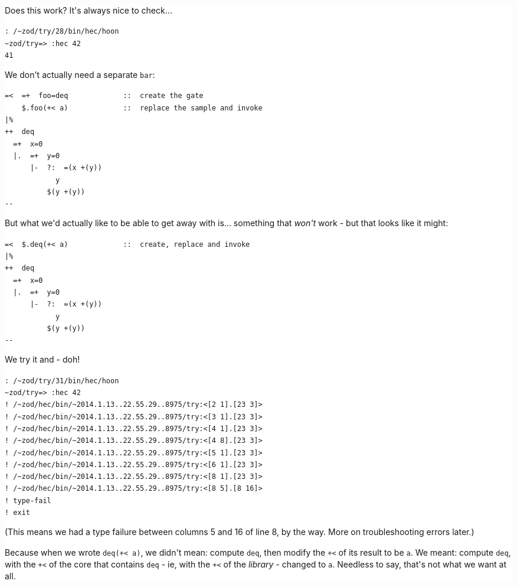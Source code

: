 Does this work?  It's always nice to check...

    : /~zod/try/28/bin/hec/hoon
    ~zod/try=> :hec 42
    41

We don't actually need a separate `bar`:

```
=<  =+  foo=deq             ::  create the gate
    $.foo(+< a)             ::  replace the sample and invoke
|%
++  deq
  =+  x=0
  |.  =+  y=0
      |-  ?:  =(x +(y))
            y
          $(y +(y))
--
```

But what we'd actually like to be able to get away with is...
something that *won't* work - but that looks like it might:

```
=<  $.deq(+< a)             ::  create, replace and invoke
|%
++  deq
  =+  x=0
  |.  =+  y=0
      |-  ?:  =(x +(y))
            y
          $(y +(y))
--
```

We try it and - doh!

    : /~zod/try/31/bin/hec/hoon
    ~zod/try=> :hec 42
    ! /~zod/hec/bin/~2014.1.13..22.55.29..8975/try:<[2 1].[23 3]>
    ! /~zod/hec/bin/~2014.1.13..22.55.29..8975/try:<[3 1].[23 3]>
    ! /~zod/hec/bin/~2014.1.13..22.55.29..8975/try:<[4 1].[23 3]>
    ! /~zod/hec/bin/~2014.1.13..22.55.29..8975/try:<[4 8].[23 3]>
    ! /~zod/hec/bin/~2014.1.13..22.55.29..8975/try:<[5 1].[23 3]>
    ! /~zod/hec/bin/~2014.1.13..22.55.29..8975/try:<[6 1].[23 3]>
    ! /~zod/hec/bin/~2014.1.13..22.55.29..8975/try:<[8 1].[23 3]>
    ! /~zod/hec/bin/~2014.1.13..22.55.29..8975/try:<[8 5].[8 16]>
    ! type-fail
    ! exit

(This means we had a type failure between columns 5 and 16 of line
8, by the way.  More on troubleshooting errors later.)

Because when we wrote `deq(+< a)`, we didn't mean: compute `deq`,
then modify the `+<` of its result to be `a`.  We meant: compute
`deq`, with the `+<` of the core that contains `deq` - ie, with
the `+<` of the *library* - changed to `a`.  Needless to say,
that's not what we want at all.
